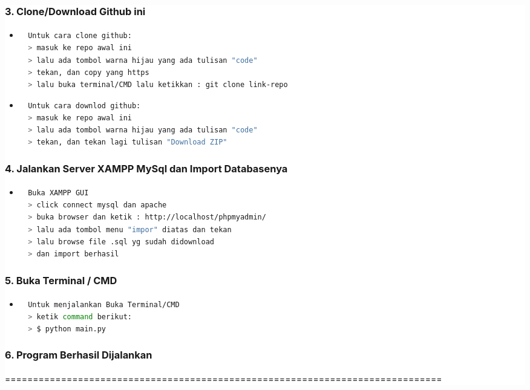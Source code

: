 ### 3. Clone/Download Github ini

- ```bash
    Untuk cara clone github:
    > masuk ke repo awal ini
    > lalu ada tombol warna hijau yang ada tulisan "code"
    > tekan, dan copy yang https
    > lalu buka terminal/CMD lalu ketikkan : git clone link-repo
    ```
- ```bash
    Untuk cara downlod github:
    > masuk ke repo awal ini
    > lalu ada tombol warna hijau yang ada tulisan "code"
    > tekan, dan tekan lagi tulisan "Download ZIP"
    ```

### 4. Jalankan Server XAMPP MySql dan Import Databasenya

- ```bash
    Buka XAMPP GUI
    > click connect mysql dan apache
    > buka browser dan ketik : http://localhost/phpmyadmin/
    > lalu ada tombol menu "impor" diatas dan tekan
    > lalu browse file .sql yg sudah didownload
    > dan import berhasil
    ```

### 5. Buka Terminal / CMD

- ```bash
    Untuk menjalankan Buka Terminal/CMD
    > ketik command berikut:
    > $ python main.py
    ```
### 6. Program Berhasil Dijalankan

==============================================================================
